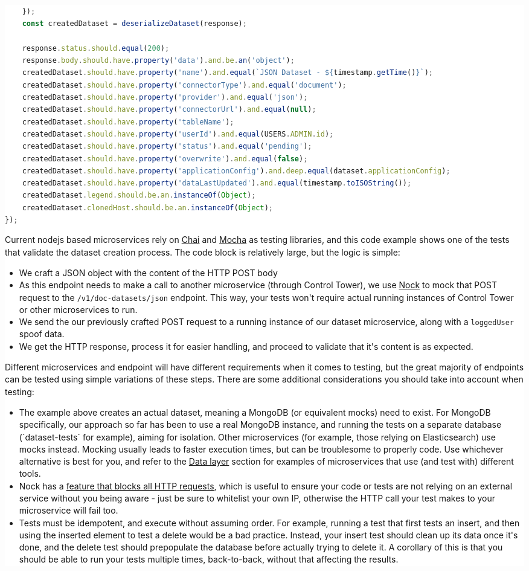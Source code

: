 ```javascript
    });
    const createdDataset = deserializeDataset(response);

    response.status.should.equal(200);
    response.body.should.have.property('data').and.be.an('object');
    createdDataset.should.have.property('name').and.equal(`JSON Dataset - ${timestamp.getTime()}`);
    createdDataset.should.have.property('connectorType').and.equal('document');
    createdDataset.should.have.property('provider').and.equal('json');
    createdDataset.should.have.property('connectorUrl').and.equal(null);
    createdDataset.should.have.property('tableName');
    createdDataset.should.have.property('userId').and.equal(USERS.ADMIN.id);
    createdDataset.should.have.property('status').and.equal('pending');
    createdDataset.should.have.property('overwrite').and.equal(false);
    createdDataset.should.have.property('applicationConfig').and.deep.equal(dataset.applicationConfig);
    createdDataset.should.have.property('dataLastUpdated').and.equal(timestamp.toISOString());
    createdDataset.legend.should.be.an.instanceOf(Object);
    createdDataset.clonedHost.should.be.an.instanceOf(Object);
});
```

Current nodejs based microservices rely on [Chai](https://www.chaijs.com/) and [Mocha](https://mochajs.org/) as testing libraries, and this code example shows one of the tests that validate the dataset creation process. The code block is relatively large, but the logic is simple:

- We craft a JSON object with the content of the HTTP POST body
- As this endpoint needs to make a call to another microservice (through Control Tower), we use [Nock](https://github.com/nock/nock) to mock that POST request to the `/v1/doc-datasets/json` endpoint. This way, your tests won't require actual running instances of Control Tower or other microservices to run.
- We send the our previously crafted POST request to a running instance of our dataset microservice, along with a `loggedUser` spoof data.
- We get the HTTP response, process it for easier handling, and proceed to validate that it's content is as expected.

Different microservices and endpoint will have different requirements when it comes to testing, but the great majority of endpoints can be tested using simple variations of these steps. There are some additional considerations you should take into account when testing:

- The example above creates an actual dataset, meaning a MongoDB (or equivalent mocks) need to exist. For MongoDB specifically, our approach so far has been to use a real MongoDB instance, and running the tests on a separate database (´dataset-tests´ for example), aiming for isolation. Other microservices (for example, those relying on Elasticsearch) use mocks instead. Mocking usually leads to faster execution times, but can be troublesome to properly code. Use whichever alternative is best for you, and refer to the [Data layer](#data-layer) section for examples of microservices that use (and test with) different tools.
- Nock has a [feature that blocks all HTTP requests](https://github.com/nock/nock#enabledisable-real-http-requests), which is useful to ensure your code or tests are not relying on an external service without you being aware - just be sure to whitelist your own IP, otherwise the HTTP call your test makes to your microservice will fail too.
- Tests must be idempotent, and execute without assuming order. For example, running a test that first tests an insert, and then using the inserted element to test a delete would be a bad practice. Instead, your insert test should clean up its data once it's done, and the delete test should prepopulate the database before actually trying to delete it. A corollary of this is that you should be able to run your tests multiple times, back-to-back, without that affecting the results.
